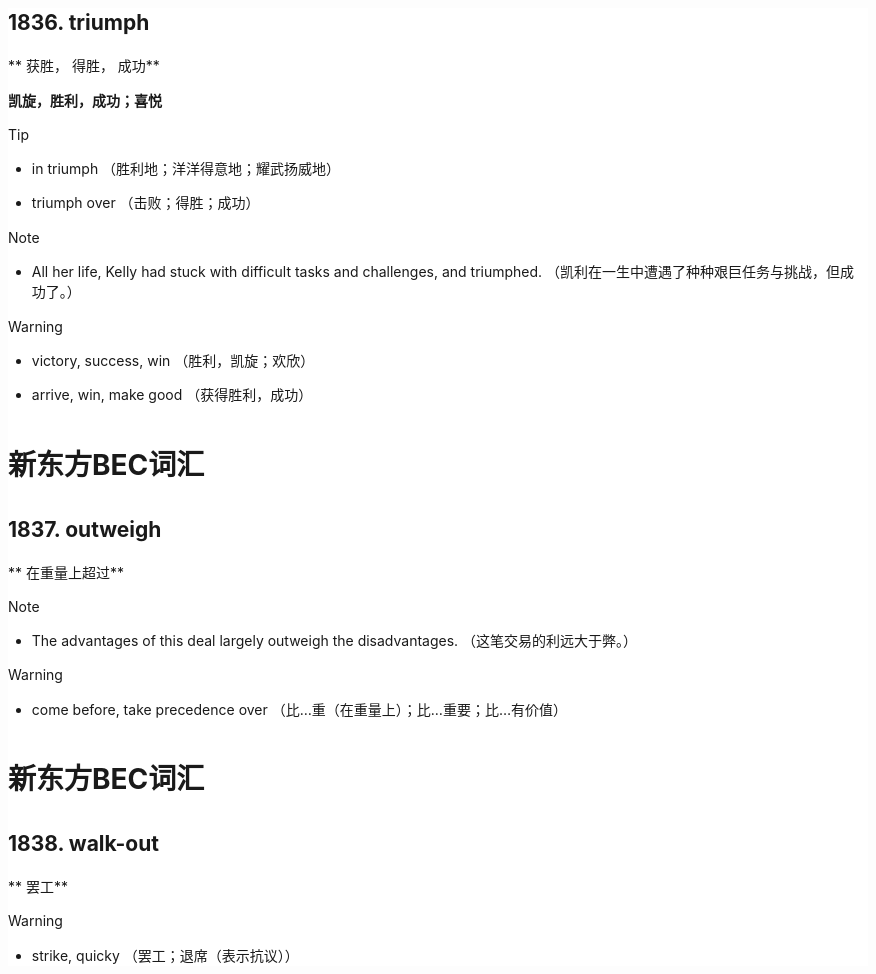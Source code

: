 ## 1836. triumph

** 获胜， 得胜， 成功**

**凯旋，胜利，成功；喜悦**

> [!TIP]
>
> - in triumph （胜利地；洋洋得意地；耀武扬威地）
>
> - triumph over （击败；得胜；成功）
>

> [!NOTE]
>
> - All her life, Kelly had stuck with difficult tasks and challenges, and triumphed. （凯利在一生中遭遇了种种艰巨任务与挑战，但成功了。）
>

> [!WARNING]
>
> - victory, success, win （胜利，凯旋；欢欣）
>
> - arrive, win, make good （获得胜利，成功）
>

# 新东方BEC词汇

## 1837. outweigh

** 在重量上超过**

> [!NOTE]
>
> - The advantages of this deal largely outweigh the disadvantages. （这笔交易的利远大于弊。）
>

> [!WARNING]
>
> - come before, take precedence over （比…重（在重量上）；比…重要；比…有价值）
>

# 新东方BEC词汇

## 1838. walk-out

** 罢工**

> [!WARNING]
>
> - strike, quicky （罢工；退席（表示抗议））
>
